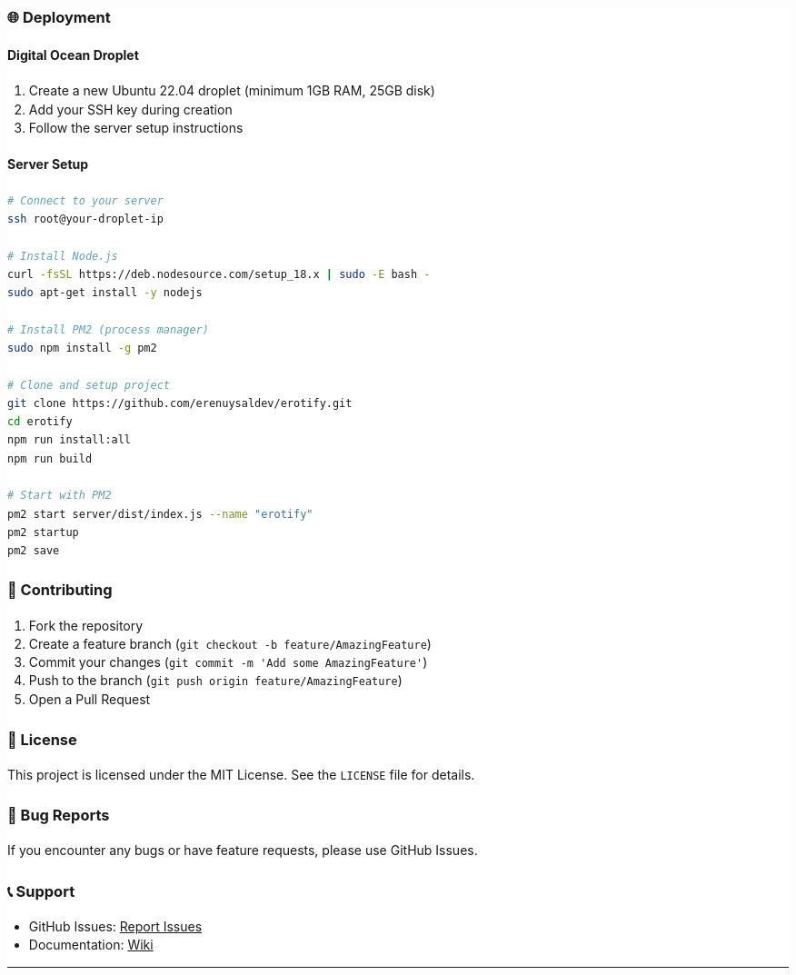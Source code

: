### 🌐 Deployment

#### Digital Ocean Droplet
1. Create a new Ubuntu 22.04 droplet (minimum 1GB RAM, 25GB disk)
2. Add your SSH key during creation
3. Follow the server setup instructions

#### Server Setup
```bash
# Connect to your server
ssh root@your-droplet-ip

# Install Node.js
curl -fsSL https://deb.nodesource.com/setup_18.x | sudo -E bash -
sudo apt-get install -y nodejs

# Install PM2 (process manager)
sudo npm install -g pm2

# Clone and setup project
git clone https://github.com/erenuysaldev/erotify.git
cd erotify
npm run install:all
npm run build

# Start with PM2
pm2 start server/dist/index.js --name "erotify"
pm2 startup
pm2 save
```

### 🤝 Contributing

1. Fork the repository
2. Create a feature branch (`git checkout -b feature/AmazingFeature`)
3. Commit your changes (`git commit -m 'Add some AmazingFeature'`)
4. Push to the branch (`git push origin feature/AmazingFeature`)
5. Open a Pull Request

### 📝 License

This project is licensed under the MIT License. See the `LICENSE` file for details.

### 🐛 Bug Reports

If you encounter any bugs or have feature requests, please use GitHub Issues.

### 📞 Support

- GitHub Issues: [Report Issues](https://github.com/erenuysaldev/erotify/issues)
- Documentation: [Wiki](https://github.com/erenuysaldev/erotify/wiki)

---
